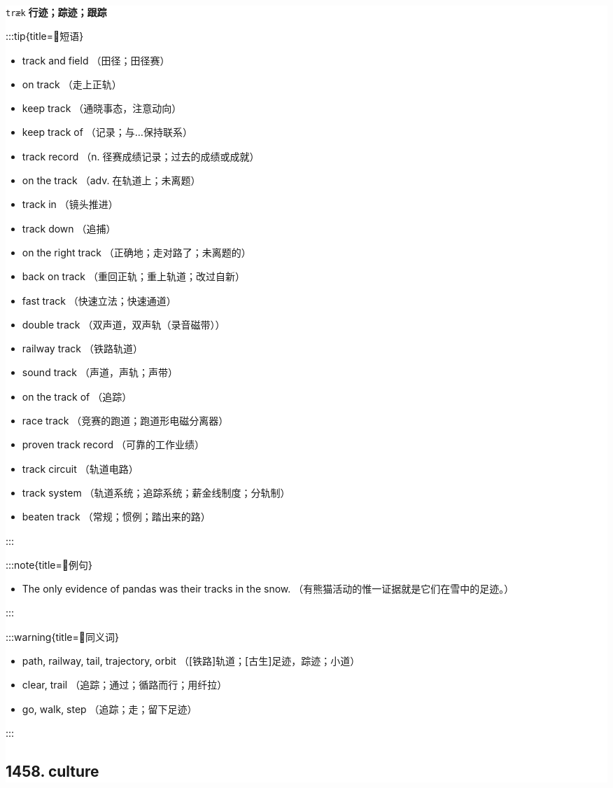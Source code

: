 `træk`  **行迹；踪迹；跟踪**

:::tip{title=🤩短语}

- track and field （田径；田径赛）

- on track （走上正轨）

- keep track （通晓事态，注意动向）

- keep track of （记录；与…保持联系）

- track record （n. 径赛成绩记录；过去的成绩或成就）

- on the track （adv. 在轨道上；未离题）

- track in （镜头推进）

- track down （追捕）

- on the right track （正确地；走对路了；未离题的）

- back on track （重回正轨；重上轨道；改过自新）

- fast track （快速立法；快速通道）

- double track （双声道，双声轨（录音磁带））

- railway track （铁路轨道）

- sound track （声道，声轨；声带）

- on the track of （追踪）

- race track （竞赛的跑道；跑道形电磁分离器）

- proven track record （可靠的工作业绩）

- track circuit （轨道电路）

- track system （轨道系统；追踪系统；薪金线制度；分轨制）

- beaten track （常规；惯例；踏出来的路）

:::

:::note{title=🎤例句}

- The only evidence of pandas was their tracks in the snow. （有熊猫活动的惟一证据就是它们在雪中的足迹。）

:::

:::warning{title=🤔同义词}

- path, railway, tail, trajectory, orbit （[铁路]轨道；[古生]足迹，踪迹；小道）

- clear, trail （追踪；通过；循路而行；用纤拉）

- go, walk, step （追踪；走；留下足迹）

:::


## 1458. culture
